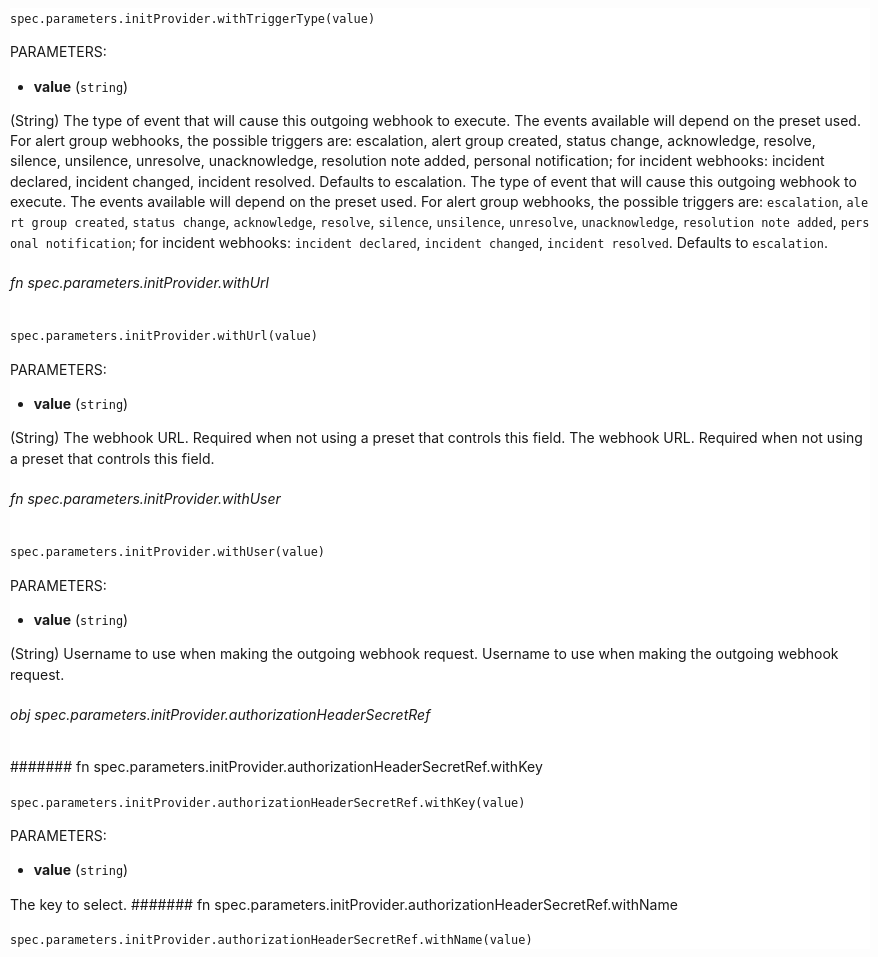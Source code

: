 ```jsonnet
spec.parameters.initProvider.withTriggerType(value)
```

PARAMETERS:

* **value** (`string`)

(String) The type of event that will cause this outgoing webhook to execute. The events available will depend on the preset used. For alert group webhooks, the possible triggers are: escalation, alert group created, status change, acknowledge, resolve, silence, unsilence, unresolve, unacknowledge, resolution note added, personal notification; for incident webhooks: incident declared, incident changed, incident resolved. Defaults to escalation.
The type of event that will cause this outgoing webhook to execute. The events available will depend on the preset used. For alert group webhooks, the possible triggers are: `escalation`, `alert group created`, `status change`, `acknowledge`, `resolve`, `silence`, `unsilence`, `unresolve`, `unacknowledge`, `resolution note added`, `personal notification`; for incident webhooks: `incident declared`, `incident changed`, `incident resolved`. Defaults to `escalation`.
###### fn spec.parameters.initProvider.withUrl

```jsonnet
spec.parameters.initProvider.withUrl(value)
```

PARAMETERS:

* **value** (`string`)

(String) The webhook URL. Required when not using a preset that controls this field.
The webhook URL. Required when not using a preset that controls this field.
###### fn spec.parameters.initProvider.withUser

```jsonnet
spec.parameters.initProvider.withUser(value)
```

PARAMETERS:

* **value** (`string`)

(String) Username to use when making the outgoing webhook request.
Username to use when making the outgoing webhook request.
###### obj spec.parameters.initProvider.authorizationHeaderSecretRef


####### fn spec.parameters.initProvider.authorizationHeaderSecretRef.withKey

```jsonnet
spec.parameters.initProvider.authorizationHeaderSecretRef.withKey(value)
```

PARAMETERS:

* **value** (`string`)

The key to select.
####### fn spec.parameters.initProvider.authorizationHeaderSecretRef.withName

```jsonnet
spec.parameters.initProvider.authorizationHeaderSecretRef.withName(value)
```
